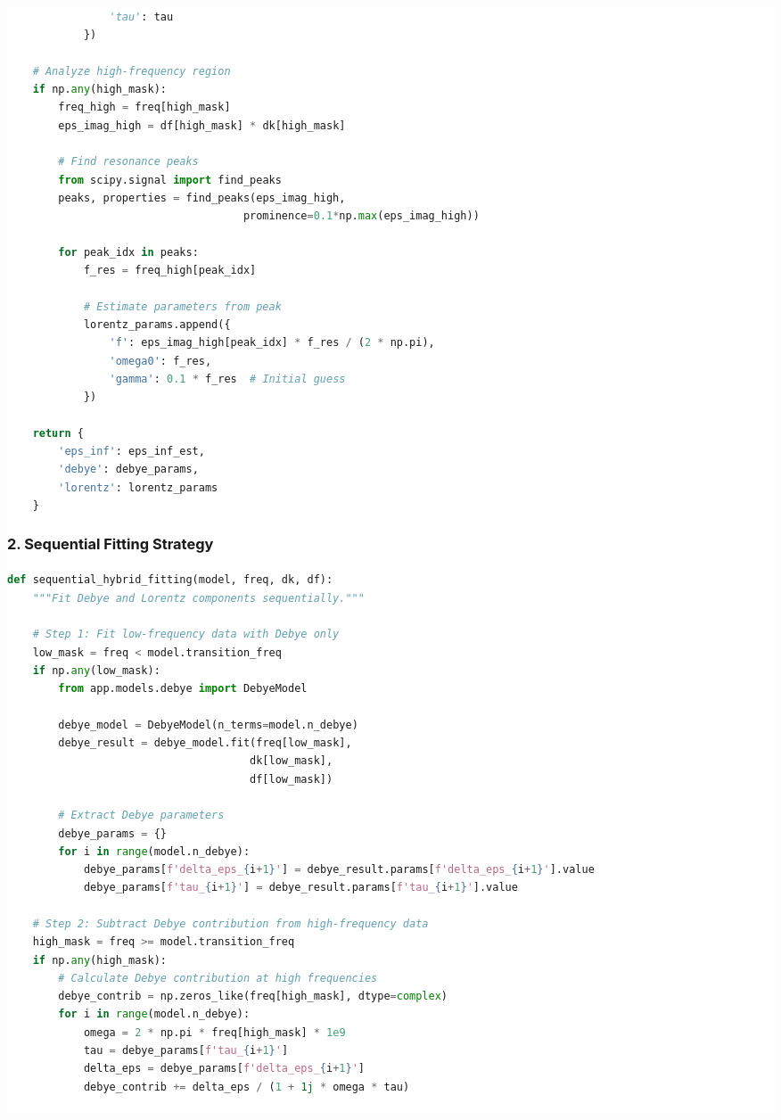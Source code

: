 ```python
                'tau': tau
            })
    
    # Analyze high-frequency region
    if np.any(high_mask):
        freq_high = freq[high_mask]
        eps_imag_high = df[high_mask] * dk[high_mask]
        
        # Find resonance peaks
        from scipy.signal import find_peaks
        peaks, properties = find_peaks(eps_imag_high, 
                                     prominence=0.1*np.max(eps_imag_high))
        
        for peak_idx in peaks:
            f_res = freq_high[peak_idx]
            
            # Estimate parameters from peak
            lorentz_params.append({
                'f': eps_imag_high[peak_idx] * f_res / (2 * np.pi),
                'omega0': f_res,
                'gamma': 0.1 * f_res  # Initial guess
            })
    
    return {
        'eps_inf': eps_inf_est,
        'debye': debye_params,
        'lorentz': lorentz_params
    }
```

### 2. Sequential Fitting Strategy

```python
def sequential_hybrid_fitting(model, freq, dk, df):
    """Fit Debye and Lorentz components sequentially."""
    
    # Step 1: Fit low-frequency data with Debye only
    low_mask = freq < model.transition_freq
    if np.any(low_mask):
        from app.models.debye import DebyeModel
        
        debye_model = DebyeModel(n_terms=model.n_debye)
        debye_result = debye_model.fit(freq[low_mask], 
                                      dk[low_mask], 
                                      df[low_mask])
        
        # Extract Debye parameters
        debye_params = {}
        for i in range(model.n_debye):
            debye_params[f'delta_eps_{i+1}'] = debye_result.params[f'delta_eps_{i+1}'].value
            debye_params[f'tau_{i+1}'] = debye_result.params[f'tau_{i+1}'].value
    
    # Step 2: Subtract Debye contribution from high-frequency data
    high_mask = freq >= model.transition_freq
    if np.any(high_mask):
        # Calculate Debye contribution at high frequencies
        debye_contrib = np.zeros_like(freq[high_mask], dtype=complex)
        for i in range(model.n_debye):
            omega = 2 * np.pi * freq[high_mask] * 1e9
            tau = debye_params[f'tau_{i+1}']
            delta_eps = debye_params[f'delta_eps_{i+1}']
            debye_contrib += delta_eps / (1 + 1j * omega * tau)
        
```
